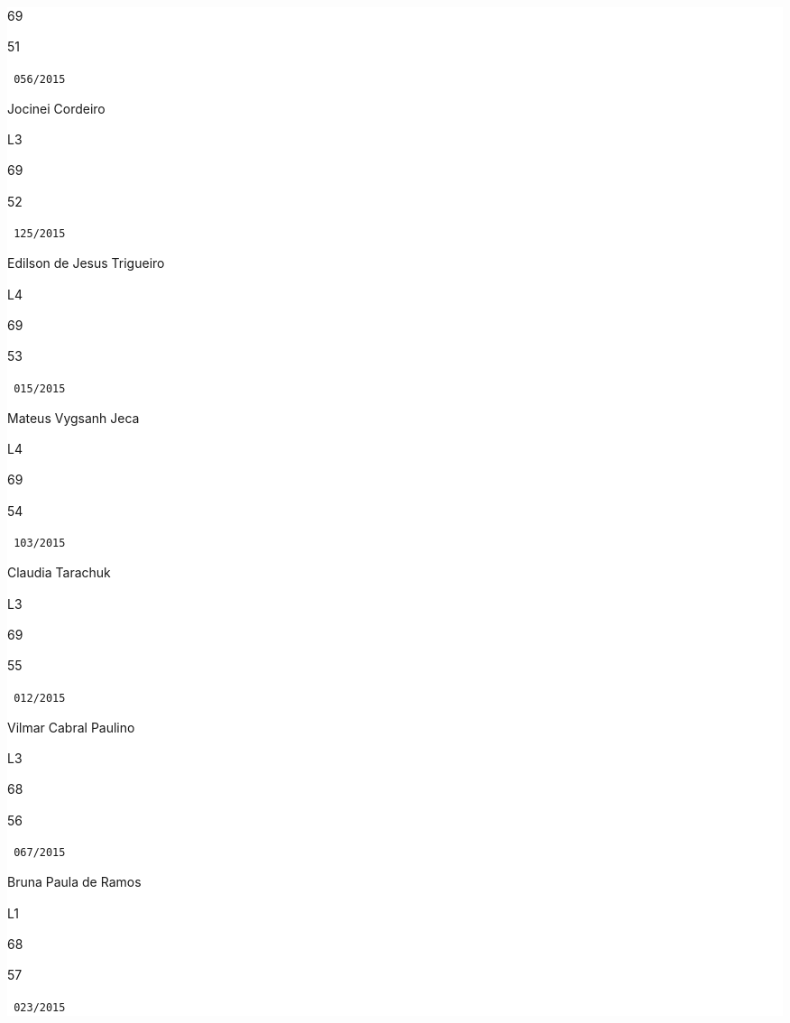   69

   51

     056/2015

   Jocinei Cordeiro

   L3

   69

   52

     125/2015

   Edilson de Jesus Trigueiro

   L4

   69

   53

     015/2015

   Mateus Vygsanh Jeca

   L4

   69

   54

     103/2015

   Claudia Tarachuk

   L3

   69

   55

     012/2015

   Vilmar Cabral Paulino

   L3

   68

   56

     067/2015

   Bruna Paula de Ramos

   L1

   68

   57

     023/2015
